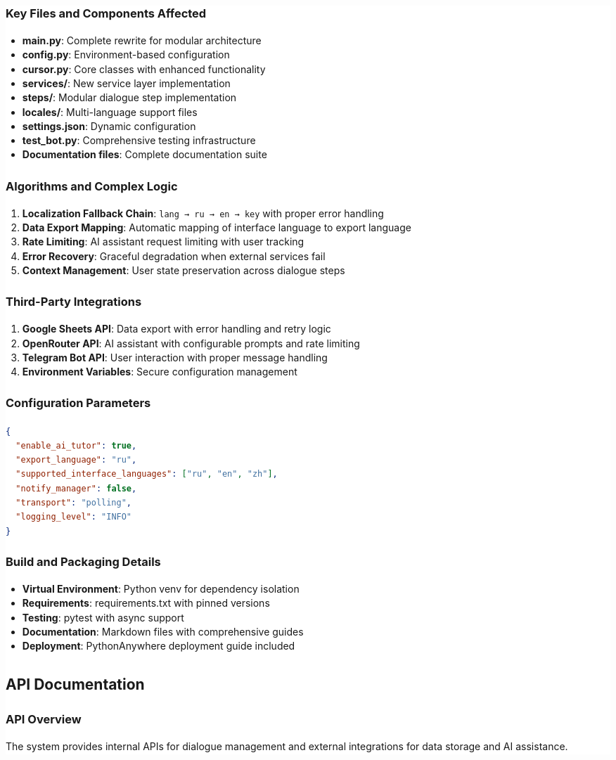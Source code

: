 ### Key Files and Components Affected
- **main.py**: Complete rewrite for modular architecture
- **config.py**: Environment-based configuration
- **cursor.py**: Core classes with enhanced functionality
- **services/**: New service layer implementation
- **steps/**: Modular dialogue step implementation
- **locales/**: Multi-language support files
- **settings.json**: Dynamic configuration
- **test_bot.py**: Comprehensive testing infrastructure
- **Documentation files**: Complete documentation suite

### Algorithms and Complex Logic
1. **Localization Fallback Chain**: `lang → ru → en → key` with proper error handling
2. **Data Export Mapping**: Automatic mapping of interface language to export language
3. **Rate Limiting**: AI assistant request limiting with user tracking
4. **Error Recovery**: Graceful degradation when external services fail
5. **Context Management**: User state preservation across dialogue steps

### Third-Party Integrations
1. **Google Sheets API**: Data export with error handling and retry logic
2. **OpenRouter API**: AI assistant with configurable prompts and rate limiting
3. **Telegram Bot API**: User interaction with proper message handling
4. **Environment Variables**: Secure configuration management

### Configuration Parameters
```json
{
  "enable_ai_tutor": true,
  "export_language": "ru",
  "supported_interface_languages": ["ru", "en", "zh"],
  "notify_manager": false,
  "transport": "polling",
  "logging_level": "INFO"
}
```

### Build and Packaging Details
- **Virtual Environment**: Python venv for dependency isolation
- **Requirements**: requirements.txt with pinned versions
- **Testing**: pytest with async support
- **Documentation**: Markdown files with comprehensive guides
- **Deployment**: PythonAnywhere deployment guide included

## API Documentation

### API Overview
The system provides internal APIs for dialogue management and external integrations for data storage and AI assistance.
